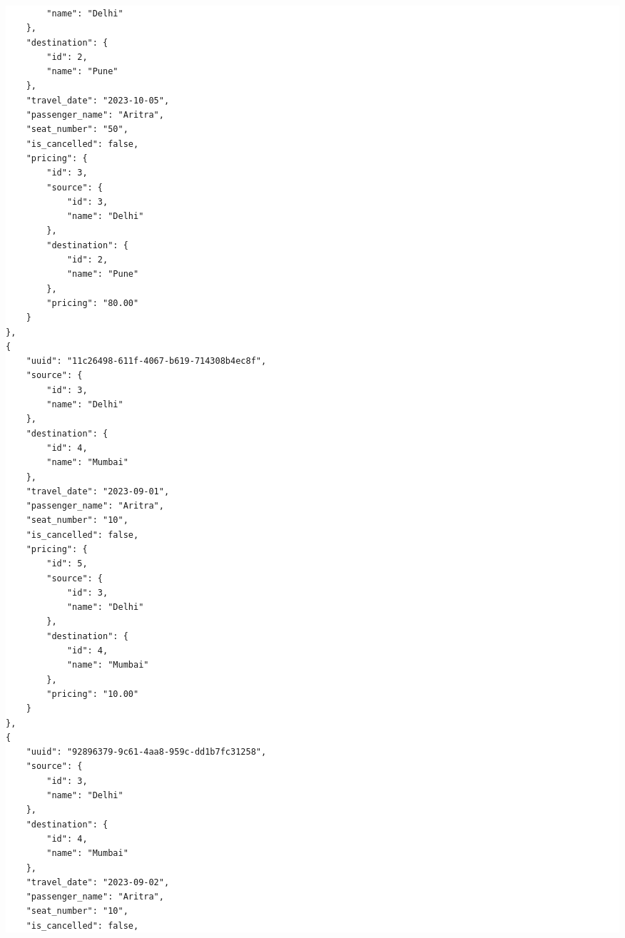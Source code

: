             "name": "Delhi"
        },
        "destination": {
            "id": 2,
            "name": "Pune"
        },
        "travel_date": "2023-10-05",
        "passenger_name": "Aritra",
        "seat_number": "50",
        "is_cancelled": false,
        "pricing": {
            "id": 3,
            "source": {
                "id": 3,
                "name": "Delhi"
            },
            "destination": {
                "id": 2,
                "name": "Pune"
            },
            "pricing": "80.00"
        }
    },
    {
        "uuid": "11c26498-611f-4067-b619-714308b4ec8f",
        "source": {
            "id": 3,
            "name": "Delhi"
        },
        "destination": {
            "id": 4,
            "name": "Mumbai"
        },
        "travel_date": "2023-09-01",
        "passenger_name": "Aritra",
        "seat_number": "10",
        "is_cancelled": false,
        "pricing": {
            "id": 5,
            "source": {
                "id": 3,
                "name": "Delhi"
            },
            "destination": {
                "id": 4,
                "name": "Mumbai"
            },
            "pricing": "10.00"
        }
    },
    {
        "uuid": "92896379-9c61-4aa8-959c-dd1b7fc31258",
        "source": {
            "id": 3,
            "name": "Delhi"
        },
        "destination": {
            "id": 4,
            "name": "Mumbai"
        },
        "travel_date": "2023-09-02",
        "passenger_name": "Aritra",
        "seat_number": "10",
        "is_cancelled": false,